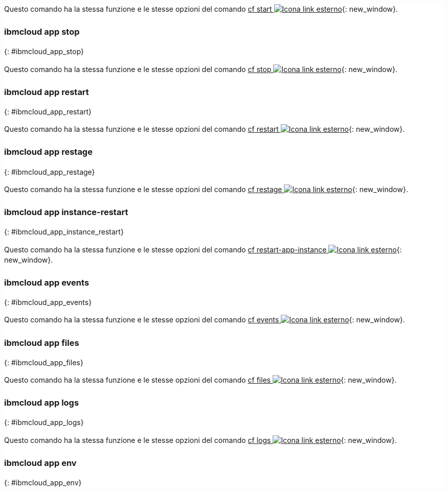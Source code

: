 Questo comando ha la stessa funzione e le stesse opzioni del comando [cf start ![Icona link esterno](../../../icons/launch-glyph.svg)](http://cli.cloudfoundry.org/en-US/cf/start.html){: new_window}.

### ibmcloud app stop
{: #ibmcloud_app_stop}

Questo comando ha la stessa funzione e le stesse opzioni del comando [cf stop ![Icona link esterno](../../../icons/launch-glyph.svg)](http://cli.cloudfoundry.org/en-US/cf/stop.html){: new_window}.

### ibmcloud app restart
{: #ibmcloud_app_restart}

Questo comando ha la stessa funzione e le stesse opzioni del comando [cf restart ![Icona link esterno](../../../icons/launch-glyph.svg)](http://cli.cloudfoundry.org/en-US/cf/restart.html){: new_window}.

### ibmcloud app restage
{: #ibmcloud_app_restage}


Questo comando ha la stessa funzione e le stesse opzioni del comando [cf restage ![Icona link esterno](../../../icons/launch-glyph.svg)](http://cli.cloudfoundry.org/en-US/cf/restage.html){: new_window}.

### ibmcloud app instance-restart
{: #ibmcloud_app_instance_restart}


Questo comando ha la stessa funzione e le stesse opzioni del comando [cf restart-app-instance ![Icona link esterno](../../../icons/launch-glyph.svg)](http://cli.cloudfoundry.org/en-US/cf/restart-app-instance.html){: new_window}.

### ibmcloud app events
{: #ibmcloud_app_events}

Questo comando ha la stessa funzione e le stesse opzioni del comando [cf events ![Icona link esterno](../../../icons/launch-glyph.svg)](http://cli.cloudfoundry.org/en-US/cf/events.html){: new_window}.

### ibmcloud app files
{: #ibmcloud_app_files}

Questo comando ha la stessa funzione e le stesse opzioni del comando [cf files ![Icona link esterno](../../../icons/launch-glyph.svg)](http://cli.cloudfoundry.org/en-US/cf/files.html){: new_window}.

### ibmcloud app logs
{: #ibmcloud_app_logs}

Questo comando ha la stessa funzione e le stesse opzioni del comando [cf logs ![Icona link esterno](../../../icons/launch-glyph.svg)](http://cli.cloudfoundry.org/en-US/cf/logs.html){: new_window}.

### ibmcloud app env
{: #ibmcloud_app_env}
